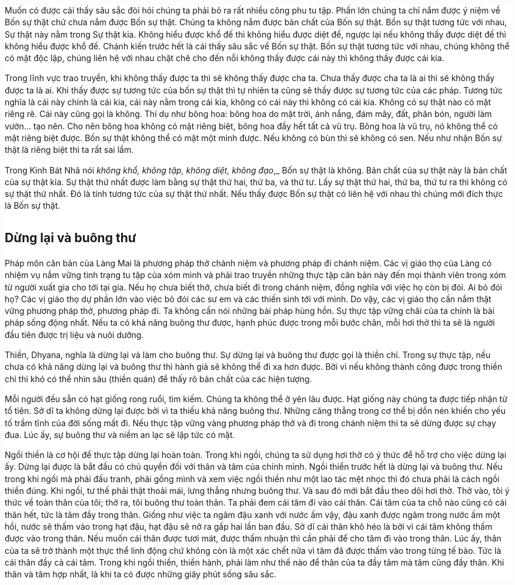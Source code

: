 Muốn có được cái thấy sâu sắc đòi hỏi chúng ta phải bỏ ra rất nhiều công phu tu tập. Phần lớn chúng ta chỉ nắm được ý niệm về Bốn sự thật chứ chưa nắm được Bốn sự thật. Chúng ta không nắm được bản chất của Bốn sự thật. Bốn sự thật tương tức với nhau, Sự thật này nằm trong Sự thật kia. Không hiểu được khổ đế thì không hiểu được diệt đế, ngược lại nếu không thấy được diệt đế thì không hiểu được khổ đế. Chánh kiến trước hết là cái thấy sâu sắc về Bốn sự thật. Bốn sự thật tương tức với nhau, chúng không thể có mặt độc lập, chúng liên hệ với nhau chặt chẽ cho đến nỗi không thấy được cái này thì không thấy được cái kia.

Trong lĩnh vực trao truyền, khi không thấy được ta thì sẽ không thấy được cha ta. Chưa thấy được cha ta là ai thì sẽ không thấy được ta là ai. Khi thấy được sự tương tức của bốn sự thật thì tự nhiên ta cũng sẽ thấy được sự tương tức của các pháp. Tương tức nghĩa là cái này chính là cái kia, cái này nằm trong cái kia, không có cái này thì không có cái kia. Không có sự thật nào có mặt riêng rẽ. Cái này cũng gọi là không. Thí dụ như bông hoa: bông hoa do mặt trời, ánh nắng, đám mây, đất, phân bón, người làm vườn… tạo nên. Cho nên bông hoa không có mặt riêng biệt, bông hoa đầy hết tất cả vũ trụ. Bông hoa là vũ trụ, nó không thể có mặt riêng biệt được. Bốn sự thật không thể có mặt một mình được. Nếu không có bùn thì sẽ không có sen. Nếu như nhận Bốn sự thật là riêng biệt thì ta rất sai lầm.

Trong Kinh Bát Nhã nói _không khổ, không tập, không diệt, không đạo_,_ Bốn sự thật là không. Bản chất của sự thật này là bản chất của sự thật kia. Sự thật thứ nhất được làm bằng sự thật thứ hai, thứ ba, và thứ tư. Lấy sự thật thứ hai, thứ ba, thứ tư ra thì không có sự thật thứ nhất. Đó là tính tương tức của sự thật thứ nhất. Nếu thấy được Bốn sự thật có liên hệ với nhau thì chúng mới đích thực là Bốn sự thật.

## Dừng lại và buông thư

Pháp môn căn bản của Làng Mai là phương pháp thở chánh niệm và phương pháp đi chánh niệm. Các vị giáo thọ của Làng có nhiệm vụ nắm vững tình trạng tu tập của xóm mình và phải trao truyền những thực tập căn bản này đến mọi thành viên trong xóm từ người xuất gia cho tới tại gia. Nếu họ chưa biết thở, chưa biết đi trong chánh niệm, đồng nghĩa với việc họ còn bị đói. Ai bỏ đói họ? Các vị giáo thọ dự phần lớn vào việc bỏ đói các sư em và các thiền sinh tới với mình. Do vậy, các vị giáo thọ cần nắm thật vững phương pháp thở, phương pháp đi. Ta không cần nói những bài pháp hùng hồn. Sự thực tập vững chãi của ta chính là bài pháp sống động nhất. Nếu ta có khả năng buông thư được, hạnh phúc được trong mỗi bước chân, mỗi hơi thở thì ta sẽ là người đầu tiên được trị liệu và nuôi dưỡng.

Thiền, Dhyana, nghĩa là dừng lại và làm cho buông thư. Sự dừng lại và buông thư được gọi là thiền chỉ. Trong sự thực tập, nếu chưa có khả năng dừng lại và buông thư thì hành giả sẽ không thể đi xa hơn được. Bởi vì nếu không thành công được trong thiền chỉ thì khó có thể nhìn sâu (thiền quán) để thấy rõ bản chất của các hiện tượng.

Mỗi người đều sẵn có hạt giống rong ruổi, tìm kiếm. Chúng ta không thể ở yên lâu được. Hạt giống này chúng ta được tiếp nhận từ tổ tiên. Sở dĩ ta không dừng lại được bởi vì ta thiếu khả năng buông thư. Những căng thẳng trong cơ thể bị dồn nén khiến cho yếu tố trầm tĩnh của đời sống mất đi. Nếu thực tập vững vàng phương pháp thở và đi trong chánh niệm thì ta sẽ dừng được sự chạy đua. Lúc ấy, sự buông thư và niềm an lạc sẽ lập tức có mặt.

Ngồi thiền là cơ hội để thực tập dừng lại hoàn toàn. Trong khi ngồi, chúng ta sử dụng hơi thở có ý thức để hỗ trợ cho việc dừng lại ấy. Dừng lại được là bắt đầu có chủ quyền đối với thân và tâm của chính mình. Ngồi thiền trước hết là dừng lại và buông thư. Nếu trong khi ngồi mà phải đấu tranh, phải gồng mình và xem việc ngồi thiền như một lao tác mệt nhọc thì đó chưa phải là cách ngồi thiền đúng. Khi ngồi, tư thế phải thật thoải mái, lưng thẳng nhưng buông thư. Và sau đó mới bắt đầu theo dõi hơi thở. Thở vào, tôi ý thức về toàn thân của tôi; thở ra, tôi buông thư toàn thân. Ta phải đem cái tâm đi vào cái thân. Cái tâm của ta chỗ nào cũng có cái thân hết, tức là tâm đầy trong thân. Giống như việc ta ngâm đậu xanh với nước ấm vậy, đậu xanh được ngâm trong nước ấm một hồi, nước sẽ thấm vào trong hạt đậu, hạt đậu sẽ nở ra gấp hai lần ban đầu. Sở dĩ cái thân khô héo là bởi vì cái tâm không thấm được vào trong thân. Nếu muốn cái thân được tươi mát, được thấm nhuận thì cần phải để cho tâm đi vào trong thân. Lúc ấy, thân của ta sẽ trở thành một thực thể linh động chứ không còn là một xác chết nữa vì tâm đã được thấm vào trong từng tế bào. Tức là cái thân đầy cả cái tâm. Trong khi ngồi thiền, thiền hành, phải làm như thế nào để thân của ta đầy tâm mà tâm cũng đầy thân. Khi thân và tâm hợp nhất, là khi ta có được những giây phút sống sâu sắc.
